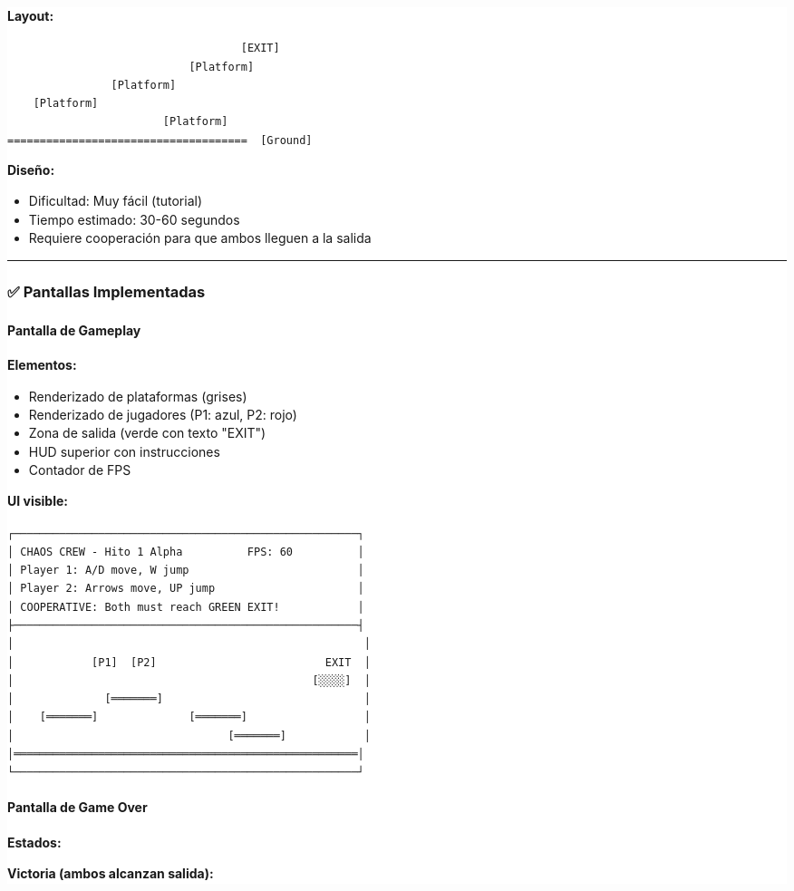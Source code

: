 **Layout:**

```
                                    [EXIT]
                            [Platform]
                [Platform]
    [Platform]
                        [Platform]
=====================================  [Ground]
```

**Diseño:**

- Dificultad: Muy fácil (tutorial)
- Tiempo estimado: 30-60 segundos
- Requiere cooperación para que ambos lleguen a la salida

---

### ✅ Pantallas Implementadas

#### Pantalla de Gameplay

**Elementos:**

- Renderizado de plataformas (grises)
- Renderizado de jugadores (P1: azul, P2: rojo)
- Zona de salida (verde con texto "EXIT")
- HUD superior con instrucciones
- Contador de FPS

**UI visible:**

```
┌─────────────────────────────────────────────────────┐
│ CHAOS CREW - Hito 1 Alpha          FPS: 60          │
│ Player 1: A/D move, W jump                          │
│ Player 2: Arrows move, UP jump                      │
│ COOPERATIVE: Both must reach GREEN EXIT!            │
├─────────────────────────────────────────────────────┤
│                                                      │
│            [P1]  [P2]                          EXIT  │
│                                              [░░░░]  │
│              [═══════]                               │
│    [═══════]              [═══════]                  │
│                                 [═══════]            │
│═════════════════════════════════════════════════════│
└─────────────────────────────────────────────────────┘
```

#### Pantalla de Game Over

**Estados:**

**Victoria (ambos alcanzan salida):**
